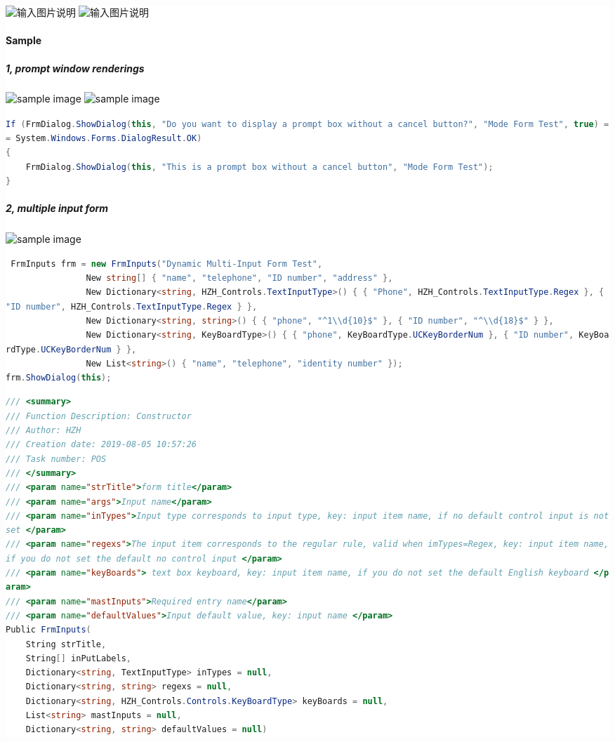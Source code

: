 ![输入图片说明](https://images.gitee.com/uploads/images/2019/0903/084635_85b9e4a3_301547.gif "1.gif")
![输入图片说明](https://images.gitee.com/uploads/images/2019/0903/084848_9aaca7d2_301547.gif "3.gif")

#### Sample

##### 1, prompt window renderings

![sample image](https://images.gitee.com/uploads/images/2019/0808/142043_887cb342_301547.png "tip box 1.png")
![sample image](https://images.gitee.com/uploads/images/2019/0808/142050_1f5588a0_301547.png "tip box 2.png")

``` csharp
If (FrmDialog.ShowDialog(this, "Do you want to display a prompt box without a cancel button?", "Mode Form Test", true) == System.Windows.Forms.DialogResult.OK)
{
    FrmDialog.ShowDialog(this, "This is a prompt box without a cancel button", "Mode Form Test");
}
```

##### 2, multiple input form

![sample image](https://images.gitee.com/uploads/images/2019/0808/142218_4c506097_301547.png "Multiple input form.png")

``` csharp
 FrmInputs frm = new FrmInputs("Dynamic Multi-Input Form Test",
                New string[] { "name", "telephone", "ID number", "address" },
                New Dictionary<string, HZH_Controls.TextInputType>() { { "Phone", HZH_Controls.TextInputType.Regex }, { "ID number", HZH_Controls.TextInputType.Regex } },
                New Dictionary<string, string>() { { "phone", "^1\\d{10}$" }, { "ID number", "^\\d{18}$" } },
                New Dictionary<string, KeyBoardType>() { { "phone", KeyBoardType.UCKeyBorderNum }, { "ID number", KeyBoardType.UCKeyBorderNum } },
                New List<string>() { "name", "telephone", "identity number" });
frm.ShowDialog(this);
```

``` csharp
/// <summary>
/// Function Description: Constructor
/// Author: HZH
/// Creation date: 2019-08-05 10:57:26
/// Task number: POS
/// </summary>
/// <param name="strTitle">form title</param>
/// <param name="args">Input name</param>
/// <param name="inTypes">Input type corresponds to input type, key: input item name, if no default control input is not set </param>
/// <param name="regexs">The input item corresponds to the regular rule, valid when imTypes=Regex, key: input item name, if you do not set the default no control input </param>
/// <param name="keyBoards"> text box keyboard, key: input item name, if you do not set the default English keyboard </param>
/// <param name="mastInputs">Required entry name</param>
/// <param name="defaultValues">Input default value, key: input name </param>
Public FrmInputs(
    String strTitle,
    String[] inPutLabels,
    Dictionary<string, TextInputType> inTypes = null,
    Dictionary<string, string> regexs = null,
    Dictionary<string, HZH_Controls.Controls.KeyBoardType> keyBoards = null,
    List<string> mastInputs = null,
    Dictionary<string, string> defaultValues ​​= null)
```
